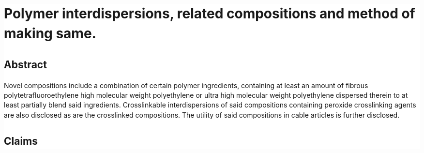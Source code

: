 # Polymer interdispersions, related compositions and method of making same.

## Abstract
Novel compositions include a combination of certain polymer ingredients, containing at least an amount of fibrous polytetrafluoroethylene high molecular weight polyethylene or ultra high molecular weight polyethylene dispersed therein to at least partially blend said ingredients. Crosslinkable interdispersions of said compositions containing peroxide crosslinking agents are also disclosed as are the crosslinked compositions. The utility of said compositions in cable articles is further disclosed.

## Claims